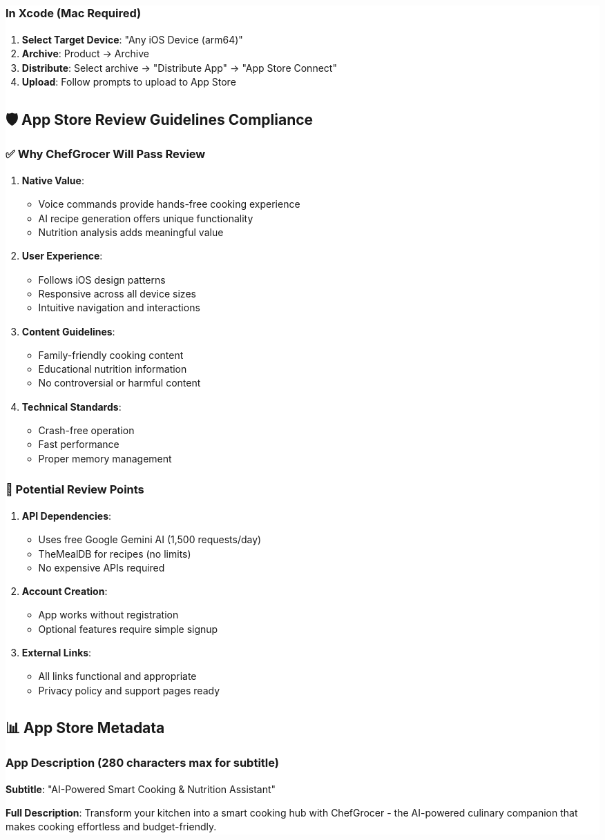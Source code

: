 
### In Xcode (Mac Required)
1. **Select Target Device**: "Any iOS Device (arm64)"
2. **Archive**: Product → Archive
3. **Distribute**: Select archive → "Distribute App" → "App Store Connect"
4. **Upload**: Follow prompts to upload to App Store

## 🛡️ App Store Review Guidelines Compliance

### ✅ Why ChefGrocer Will Pass Review

1. **Native Value**: 
   - Voice commands provide hands-free cooking experience
   - AI recipe generation offers unique functionality
   - Nutrition analysis adds meaningful value

2. **User Experience**:
   - Follows iOS design patterns
   - Responsive across all device sizes
   - Intuitive navigation and interactions

3. **Content Guidelines**:
   - Family-friendly cooking content
   - Educational nutrition information
   - No controversial or harmful content

4. **Technical Standards**:
   - Crash-free operation
   - Fast performance
   - Proper memory management

### 🚨 Potential Review Points

1. **API Dependencies**: 
   - Uses free Google Gemini AI (1,500 requests/day)
   - TheMealDB for recipes (no limits)
   - No expensive APIs required

2. **Account Creation**: 
   - App works without registration
   - Optional features require simple signup

3. **External Links**:
   - All links functional and appropriate
   - Privacy policy and support pages ready

## 📊 App Store Metadata

### App Description (280 characters max for subtitle)
**Subtitle**: "AI-Powered Smart Cooking & Nutrition Assistant"

**Full Description**:
Transform your kitchen into a smart cooking hub with ChefGrocer - the AI-powered culinary companion that makes cooking effortless and budget-friendly.
